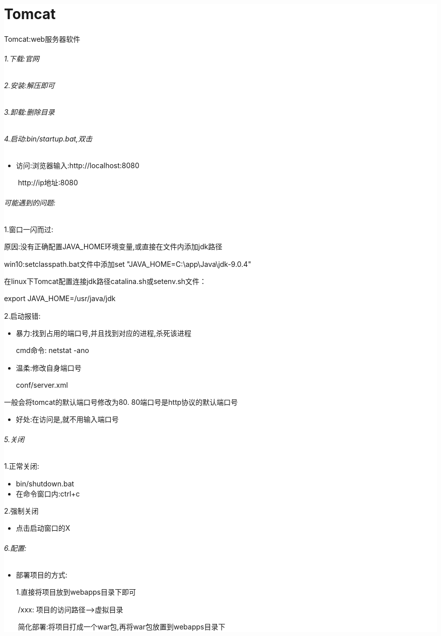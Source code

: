 #	Tomcat

Tomcat:web服务器软件

###### 1.下载:官网

###### 2.安装:解压即可

###### 3.卸载:删除目录

###### 4.启动:bin/startup.bat,双击

* 访问:浏览器输入:http://localhost:8080

  ​								http://ip地址:8080		

###### 可能遇到的问题:

1.窗口一闪而过:

原因:没有正确配置JAVA_HOME环境变量,或直接在文件内添加jdk路径

win10:setclasspath.bat文件中添加set "JAVA_HOME=C:\app\Java\jdk-9.0.4"

在linux下Tomcat配置连接jdk路径catalina.sh或setenv.sh文件：

export JAVA_HOME=/usr/java/jdk

2.启动报错:

* 暴力:找到占用的端口号,并且找到对应的进程,杀死该进程

  cmd命令:	netstat -ano

* 温柔:修改自身端口号

  conf/server.xml

一般会将tomcat的默认端口号修改为80.	80端口号是http协议的默认端口号

* 好处:在访问是,就不用输入端口号

###### 5.关闭

1.正常关闭:

* bin/shutdown.bat
* 在命令窗口内:ctrl+c

2.强制关闭

* 点击启动窗口的X

###### 6.配置:

* 部署项目的方式:

  1.直接将项目放到webapps目录下即可

  ​	/xxx:	项目的访问路径-->虚拟目录

  ​	简化部署:将项目打成一个war包,再将war包放置到webapps目录下
